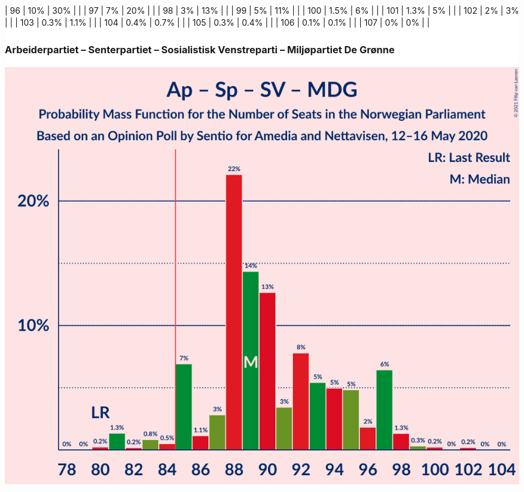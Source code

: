| 96 | 10% | 30% |  |
| 97 | 7% | 20% |  |
| 98 | 3% | 13% |  |
| 99 | 5% | 11% |  |
| 100 | 1.5% | 6% |  |
| 101 | 1.3% | 5% |  |
| 102 | 2% | 3% |  |
| 103 | 0.3% | 1.1% |  |
| 104 | 0.4% | 0.7% |  |
| 105 | 0.3% | 0.4% |  |
| 106 | 0.1% | 0.1% |  |
| 107 | 0% | 0% |  |

### Arbeiderpartiet – Senterpartiet – Sosialistisk Venstreparti – Miljøpartiet De Grønne

![Graph with seats probability mass function not yet produced](2020-05-16-Sentio-coalitions-seats-pmf-ap–sp–sv–mdg.png "Seats Probability Mass Function")
